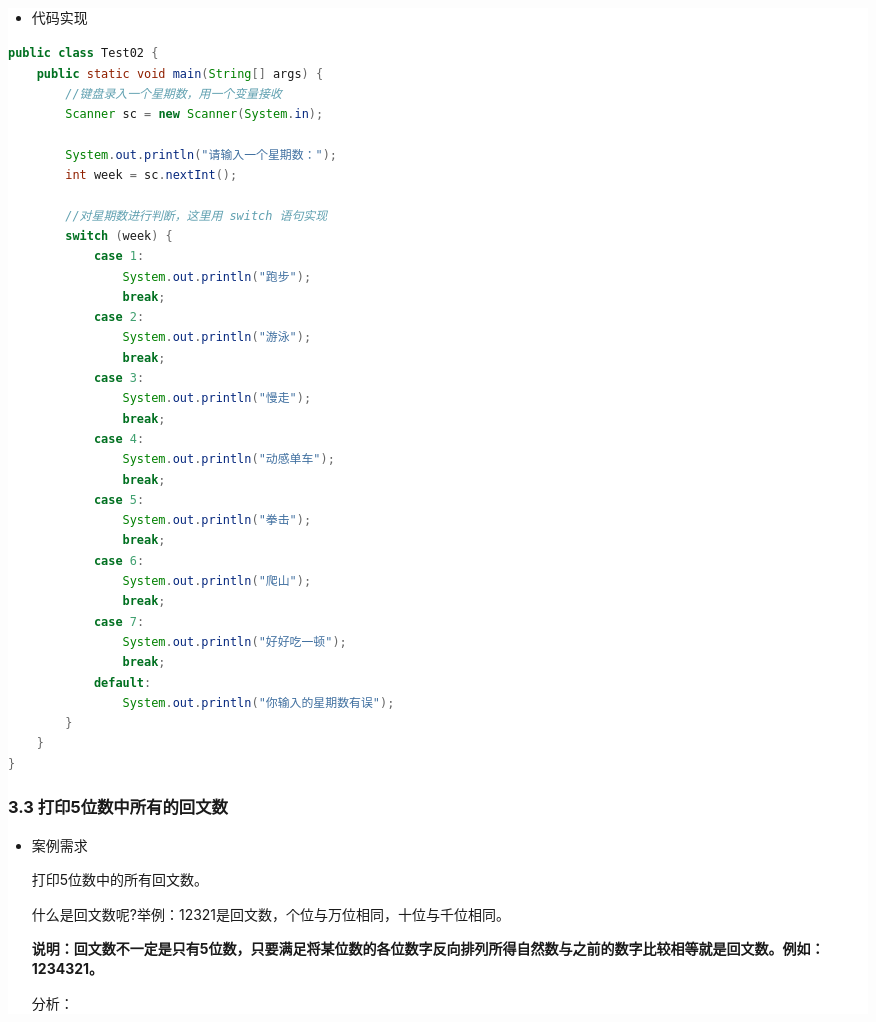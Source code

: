 - 代码实现

```java
public class Test02 {
    public static void main(String[] args) {
        //键盘录入一个星期数，用一个变量接收
        Scanner sc = new Scanner(System.in);

        System.out.println("请输入一个星期数：");
        int week = sc.nextInt();

        //对星期数进行判断，这里用 switch 语句实现
        switch (week) {
            case 1:
                System.out.println("跑步");
                break;
            case 2:
                System.out.println("游泳");
                break;
            case 3:
                System.out.println("慢走");
                break;
            case 4:
                System.out.println("动感单车");
                break;
            case 5:
                System.out.println("拳击");
                break;
            case 6:
                System.out.println("爬山");
                break;
            case 7:
                System.out.println("好好吃一顿");
                break;
            default:
                System.out.println("你输入的星期数有误");
        }
    }
}
```

### 3.3 打印5位数中所有的回文数

- 案例需求

  打印5位数中的所有回文数。

    什么是回文数呢?举例：12321是回文数，个位与万位相同，十位与千位相同。

  **说明：回文数不一定是只有5位数，只要满足将某位数的各位数字反向排列所得自然数与之前的数字比较相等就是回文数。例如：1234321。**

    

    分析：
